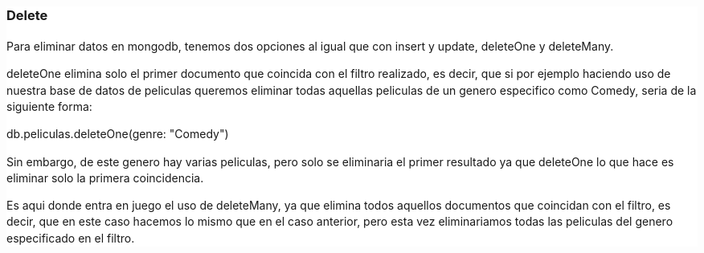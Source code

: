 ### Delete ###

Para eliminar datos en mongodb, tenemos dos opciones al igual que con insert y update, deleteOne y deleteMany.

deleteOne elimina solo el primer documento que coincida con el filtro realizado, es decir, que si por ejemplo haciendo uso de nuestra base de datos de peliculas queremos eliminar todas aquellas peliculas de un genero especifico como Comedy, seria de la siguiente forma:

db.peliculas.deleteOne(genre: "Comedy")

Sin embargo, de este genero hay varias peliculas, pero solo se eliminaria el primer resultado ya que deleteOne lo que hace es eliminar solo la primera coincidencia.

Es aqui donde entra en juego el uso de deleteMany, ya que elimina todos aquellos documentos que coincidan con el filtro, es decir, que en este caso hacemos lo mismo que en el caso anterior, pero esta vez eliminariamos todas las peliculas del genero especificado en el filtro.